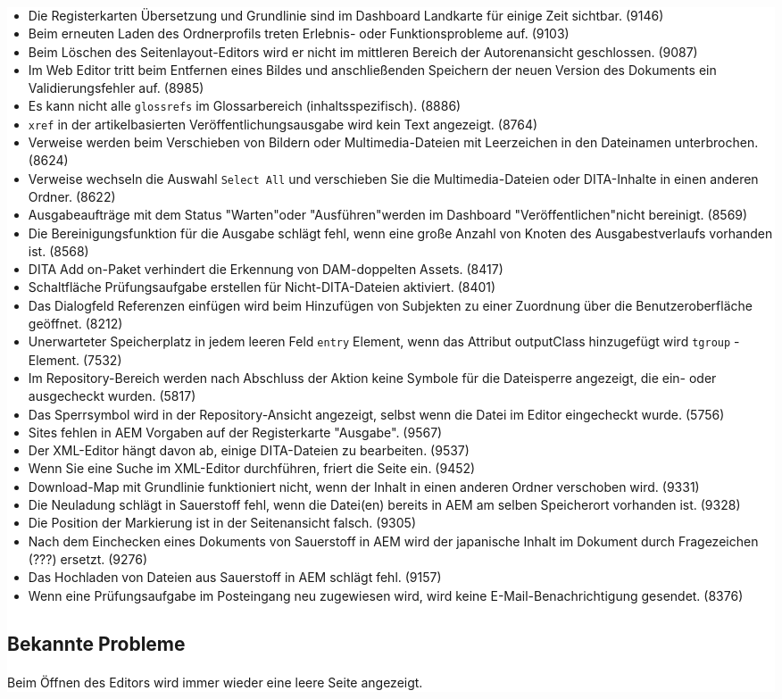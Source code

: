 * Die Registerkarten Übersetzung und Grundlinie sind im Dashboard Landkarte für einige Zeit sichtbar. (9146)
* Beim erneuten Laden des Ordnerprofils treten Erlebnis- oder Funktionsprobleme auf. (9103)
* Beim Löschen des Seitenlayout-Editors wird er nicht im mittleren Bereich der Autorenansicht geschlossen. (9087)
* Im Web Editor tritt beim Entfernen eines Bildes und anschließenden Speichern der neuen Version des Dokuments ein Validierungsfehler auf. (8985)
* Es kann nicht alle `glossrefs` im Glossarbereich (inhaltsspezifisch). (8886)
* `xref` in der artikelbasierten Veröffentlichungsausgabe wird kein Text angezeigt. (8764)
* Verweise werden beim Verschieben von Bildern oder Multimedia-Dateien mit Leerzeichen in den Dateinamen unterbrochen. (8624)
* Verweise wechseln die Auswahl `Select All` und verschieben Sie die Multimedia-Dateien oder DITA-Inhalte in einen anderen Ordner. (8622)
* Ausgabeaufträge mit dem Status &quot;Warten&quot;oder &quot;Ausführen&quot;werden im Dashboard &quot;Veröffentlichen&quot;nicht bereinigt.  (8569)
* Die Bereinigungsfunktion für die Ausgabe schlägt fehl, wenn eine große Anzahl von Knoten des Ausgabestverlaufs vorhanden ist. (8568)
* DITA Add on-Paket verhindert die Erkennung von DAM-doppelten Assets. (8417)
* Schaltfläche Prüfungsaufgabe erstellen für Nicht-DITA-Dateien aktiviert. (8401)
* Das Dialogfeld Referenzen einfügen wird beim Hinzufügen von Subjekten zu einer Zuordnung über die Benutzeroberfläche geöffnet. (8212)
* Unerwarteter Speicherplatz in jedem leeren Feld `entry` Element, wenn das Attribut outputClass hinzugefügt wird `tgroup` -Element. (7532)
* Im Repository-Bereich werden nach Abschluss der Aktion keine Symbole für die Dateisperre angezeigt, die ein- oder ausgecheckt wurden. (5817)
* Das Sperrsymbol wird in der Repository-Ansicht angezeigt, selbst wenn die Datei im Editor eingecheckt wurde.  (5756)
* Sites fehlen in AEM Vorgaben auf der Registerkarte &quot;Ausgabe&quot;. (9567)
* Der XML-Editor hängt davon ab, einige DITA-Dateien zu bearbeiten. (9537)
* Wenn Sie eine Suche im XML-Editor durchführen, friert die Seite ein. (9452)
* Download-Map mit Grundlinie funktioniert nicht, wenn der Inhalt in einen anderen Ordner verschoben wird. (9331)
* Die Neuladung schlägt in Sauerstoff fehl, wenn die Datei(en) bereits in AEM am selben Speicherort vorhanden ist. (9328)
* Die Position der Markierung ist in der Seitenansicht falsch. (9305)
* Nach dem Einchecken eines Dokuments von Sauerstoff in AEM wird der japanische Inhalt im Dokument durch Fragezeichen (???) ersetzt. (9276)
* Das Hochladen von Dateien aus Sauerstoff in AEM schlägt fehl. (9157)
* Wenn eine Prüfungsaufgabe im Posteingang neu zugewiesen wird, wird keine E-Mail-Benachrichtigung gesendet. (8376)

## Bekannte Probleme

Beim Öffnen des Editors wird immer wieder eine leere Seite angezeigt.
